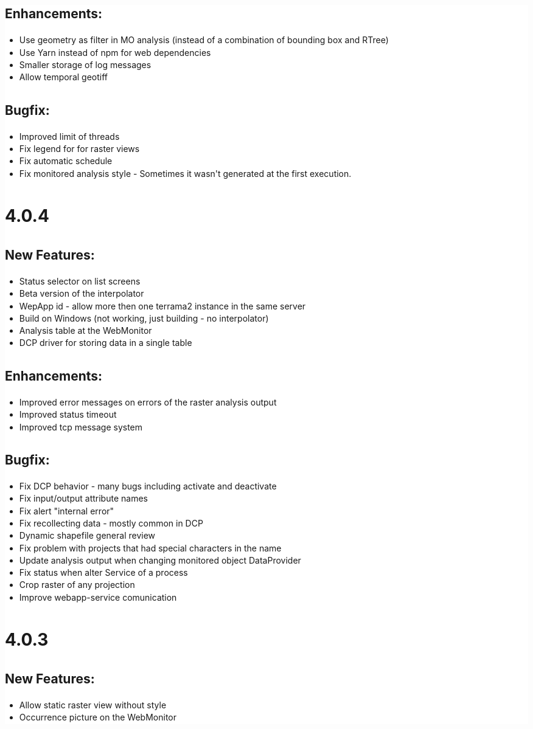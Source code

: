 
## Enhancements:
- Use geometry as filter in MO analysis (instead of a combination of bounding box and RTree)
- Use Yarn instead of npm for web dependencies
- Smaller storage of log messages
- Allow temporal geotiff

## Bugfix:
- Improved limit of threads
- Fix legend for for raster views
- Fix automatic schedule
- Fix monitored analysis style - Sometimes it wasn't generated at the first execution.

# 4.0.4

## New Features:
- Status selector on list screens
- Beta version of the interpolator
- WepApp id - allow more then one terrama2 instance in the same server
- Build on Windows (not working, just building - no interpolator)
- Analysis table at the WebMonitor
- DCP driver for storing data in a single table

## Enhancements:
- Improved error messages on errors of the raster analysis output
- Improved status timeout
- Improved tcp message system

## Bugfix:
- Fix DCP behavior - many bugs including activate and deactivate
- Fix input/output attribute names
- Fix alert "internal error"
- Fix recollecting data - mostly common in DCP
- Dynamic shapefile general review
- Fix problem with projects that had special characters in the name
- Update analysis output when changing monitored object DataProvider
- Fix status when alter Service of a process
- Crop raster of any projection
- Improve webapp-service comunication


# 4.0.3

## New Features:
- Allow static raster view without style
- Occurrence picture on the WebMonitor
